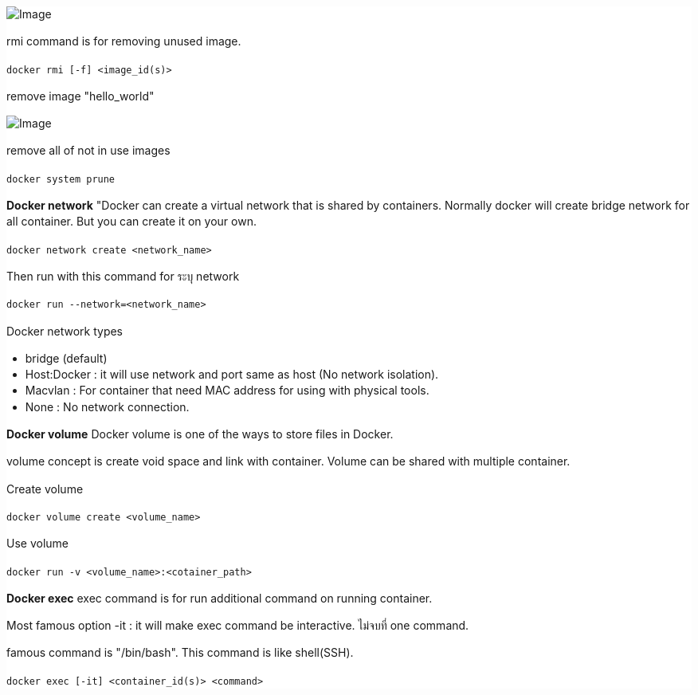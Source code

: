 ![Image](https://drive.google.com/uc?id=1pV7yxW__wM2d3KjeIhHLMXj08U4_Cvp0)

rmi command is for removing unused image.
```
docker rmi [-f] <image_id(s)>
```

remove image "hello_world"

![Image](https://drive.google.com/uc?id=1daK-5EtvS1Gf8q7TUF2M6-QS0Pt0PLWV)

remove all of not in use images
```
docker system prune
```

**Docker network**
"Docker can create a virtual network that is shared by containers. Normally docker will create bridge network for all container. But you can create it on your own.

```
docker network create <network_name>
```
Then run with this command for ระบุ network
```
docker run --network=<network_name>
```

Docker network types
  - bridge (default)
  - Host:Docker : it will use network and port same as host (No network isolation).
  - Macvlan : For container that need MAC address for using with physical tools.
  - None : No network connection.

**Docker volume**
Docker volume is one of the ways to store files in Docker.

volume concept is create void space and link with container. Volume can be shared with multiple container.

Create volume
```
docker volume create <volume_name>
```

Use volume
```
docker run -v <volume_name>:<cotainer_path>
```

**Docker exec**
exec command is for run additional command on running container.

Most famous option
-it : it will make exec command be interactive. ไม่จบที่ one command.

famous command is "/bin/bash". This command is like shell(SSH).

```
docker exec [-it] <container_id(s)> <command>
```
